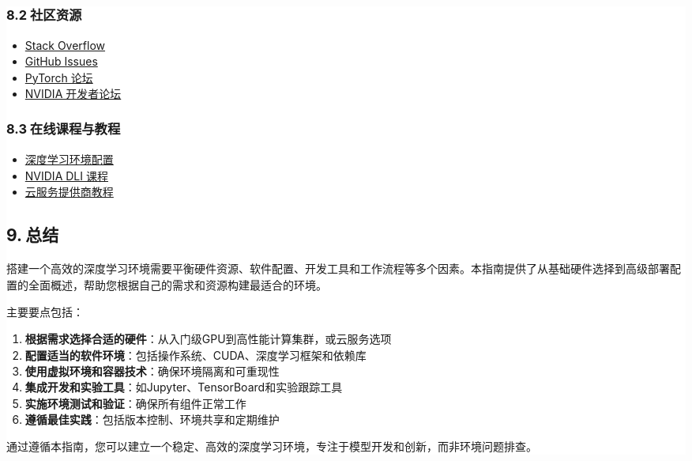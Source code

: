### 8.2 社区资源

- [Stack Overflow](https://stackoverflow.com/questions/tagged/deep-learning)
- [GitHub Issues](https://github.com/tensorflow/tensorflow/issues)
- [PyTorch 论坛](https://discuss.pytorch.org/)
- [NVIDIA 开发者论坛](https://forums.developer.nvidia.com/)

### 8.3 在线课程与教程

- [深度学习环境配置](https://www.coursera.org/learn/deep-neural-networks-with-pytorch)
- [NVIDIA DLI 课程](https://www.nvidia.com/en-us/training/)
- [云服务提供商教程](https://cloud.google.com/compute/docs/tutorials)

## 9. 总结

搭建一个高效的深度学习环境需要平衡硬件资源、软件配置、开发工具和工作流程等多个因素。本指南提供了从基础硬件选择到高级部署配置的全面概述，帮助您根据自己的需求和资源构建最适合的环境。

主要要点包括：

1. **根据需求选择合适的硬件**：从入门级GPU到高性能计算集群，或云服务选项
2. **配置适当的软件环境**：包括操作系统、CUDA、深度学习框架和依赖库
3. **使用虚拟环境和容器技术**：确保环境隔离和可重现性
4. **集成开发和实验工具**：如Jupyter、TensorBoard和实验跟踪工具
5. **实施环境测试和验证**：确保所有组件正常工作
6. **遵循最佳实践**：包括版本控制、环境共享和定期维护

通过遵循本指南，您可以建立一个稳定、高效的深度学习环境，专注于模型开发和创新，而非环境问题排查。